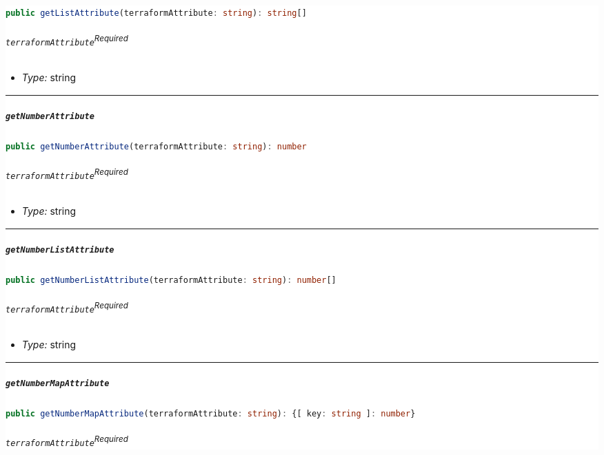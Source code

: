 ```typescript
public getListAttribute(terraformAttribute: string): string[]
```

###### `terraformAttribute`<sup>Required</sup> <a name="terraformAttribute" id="@cdktf/provider-launchdarkly.featureFlagEnvironment.FeatureFlagEnvironment.getListAttribute.parameter.terraformAttribute"></a>

- *Type:* string

---

##### `getNumberAttribute` <a name="getNumberAttribute" id="@cdktf/provider-launchdarkly.featureFlagEnvironment.FeatureFlagEnvironment.getNumberAttribute"></a>

```typescript
public getNumberAttribute(terraformAttribute: string): number
```

###### `terraformAttribute`<sup>Required</sup> <a name="terraformAttribute" id="@cdktf/provider-launchdarkly.featureFlagEnvironment.FeatureFlagEnvironment.getNumberAttribute.parameter.terraformAttribute"></a>

- *Type:* string

---

##### `getNumberListAttribute` <a name="getNumberListAttribute" id="@cdktf/provider-launchdarkly.featureFlagEnvironment.FeatureFlagEnvironment.getNumberListAttribute"></a>

```typescript
public getNumberListAttribute(terraformAttribute: string): number[]
```

###### `terraformAttribute`<sup>Required</sup> <a name="terraformAttribute" id="@cdktf/provider-launchdarkly.featureFlagEnvironment.FeatureFlagEnvironment.getNumberListAttribute.parameter.terraformAttribute"></a>

- *Type:* string

---

##### `getNumberMapAttribute` <a name="getNumberMapAttribute" id="@cdktf/provider-launchdarkly.featureFlagEnvironment.FeatureFlagEnvironment.getNumberMapAttribute"></a>

```typescript
public getNumberMapAttribute(terraformAttribute: string): {[ key: string ]: number}
```

###### `terraformAttribute`<sup>Required</sup> <a name="terraformAttribute" id="@cdktf/provider-launchdarkly.featureFlagEnvironment.FeatureFlagEnvironment.getNumberMapAttribute.parameter.terraformAttribute"></a>
